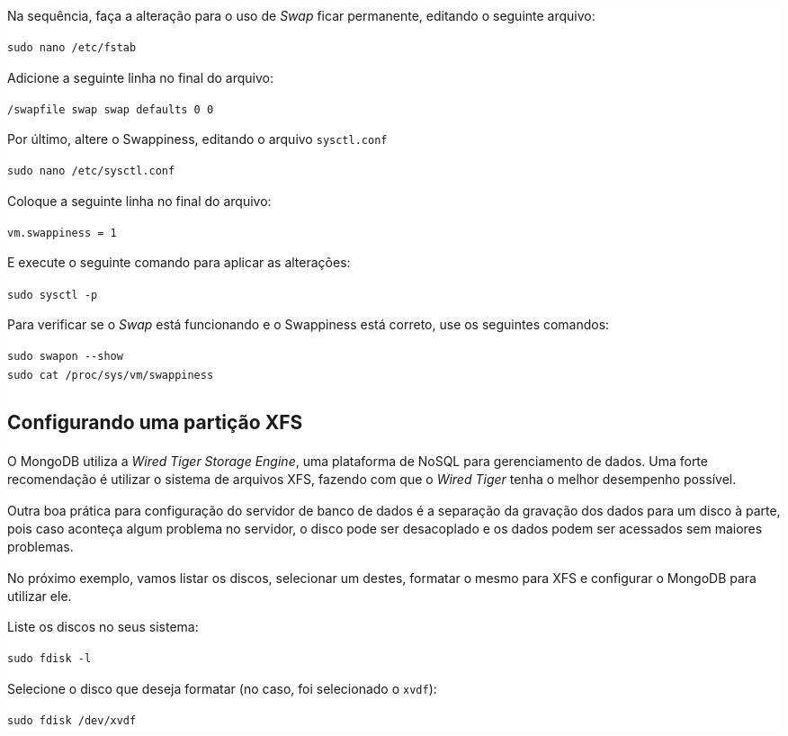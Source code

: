 Na sequência, faça a alteração para o uso de *Swap* ficar permanente, editando o seguinte arquivo:

```
sudo nano /etc/fstab
```

Adicione a seguinte linha no final do arquivo:

```
/swapfile swap swap defaults 0 0
```

Por último, altere o Swappiness, editando o arquivo `sysctl.conf`

```
sudo nano /etc/sysctl.conf
```

Coloque a seguinte linha no final do arquivo:

```
vm.swappiness = 1
```

E execute o seguinte comando para aplicar as alterações:

```
sudo sysctl -p
```

Para verificar se o *Swap* está funcionando e o Swappiness está correto, use os seguintes comandos:

```
sudo swapon --show
sudo cat /proc/sys/vm/swappiness
```

## Configurando uma partição XFS

O MongoDB utiliza a *Wired Tiger Storage Engine*, uma plataforma de NoSQL para gerenciamento de dados. Uma forte recomendação é utilizar o sistema de arquivos XFS, fazendo com que o *Wired Tiger* tenha o melhor desempenho possível.

Outra boa prática para configuração do servidor de banco de dados é a separação da gravação dos dados para um disco à parte, pois caso aconteça algum problema no servidor, o disco pode ser desacoplado e os dados podem ser acessados sem maiores problemas.

No próximo exemplo, vamos listar os discos, selecionar um destes, formatar o mesmo para XFS e configurar o MongoDB para utilizar ele.

Liste os discos no seus sistema:

```
sudo fdisk -l
```

Selecione o disco que deseja formatar (no caso, foi selecionado o `xvdf`):

```
sudo fdisk /dev/xvdf
```
